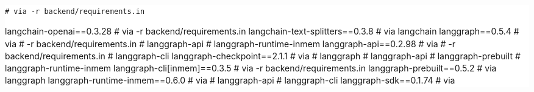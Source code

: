     # via -r backend/requirements.in
langchain-openai==0.3.28
    # via -r backend/requirements.in
langchain-text-splitters==0.3.8
    # via langchain
langgraph==0.5.4
    # via
    #   -r backend/requirements.in
    #   langgraph-api
    #   langgraph-runtime-inmem
langgraph-api==0.2.98
    # via
    #   -r backend/requirements.in
    #   langgraph-cli
langgraph-checkpoint==2.1.1
    # via
    #   langgraph
    #   langgraph-api
    #   langgraph-prebuilt
    #   langgraph-runtime-inmem
langgraph-cli[inmem]==0.3.5
    # via -r backend/requirements.in
langgraph-prebuilt==0.5.2
    # via langgraph
langgraph-runtime-inmem==0.6.0
    # via
    #   langgraph-api
    #   langgraph-cli
langgraph-sdk==0.1.74
    # via